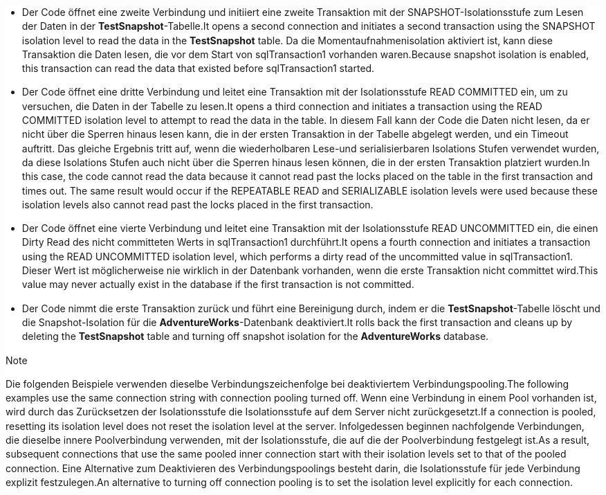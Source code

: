 - <span data-ttu-id="f7822-185">Der Code öffnet eine zweite Verbindung und initiiert eine zweite Transaktion mit der SNAPSHOT-Isolationsstufe zum Lesen der Daten in der **TestSnapshot**-Tabelle.</span><span class="sxs-lookup"><span data-stu-id="f7822-185">It opens a second connection and initiates a second transaction using the SNAPSHOT isolation level to read the data in the **TestSnapshot** table.</span></span> <span data-ttu-id="f7822-186">Da die Momentaufnahmenisolation aktiviert ist, kann diese Transaktion die Daten lesen, die vor dem Start von sqlTransaction1 vorhanden waren.</span><span class="sxs-lookup"><span data-stu-id="f7822-186">Because snapshot isolation is enabled, this transaction can read the data that existed before sqlTransaction1 started.</span></span>  
  
- <span data-ttu-id="f7822-187">Der Code öffnet eine dritte Verbindung und leitet eine Transaktion mit der Isolationsstufe READ COMMITTED ein, um zu versuchen, die Daten in der Tabelle zu lesen.</span><span class="sxs-lookup"><span data-stu-id="f7822-187">It opens a third connection and initiates a transaction using the READ COMMITTED isolation level to attempt to read the data in the table.</span></span> <span data-ttu-id="f7822-188">In diesem Fall kann der Code die Daten nicht lesen, da er nicht über die Sperren hinaus lesen kann, die in der ersten Transaktion in der Tabelle abgelegt werden, und ein Timeout auftritt. Das gleiche Ergebnis tritt auf, wenn die wiederholbaren Lese-und serialisierbaren Isolations Stufen verwendet wurden, da diese Isolations Stufen auch nicht über die Sperren hinaus lesen können, die in der ersten Transaktion platziert wurden.</span><span class="sxs-lookup"><span data-stu-id="f7822-188">In this case, the code cannot read the data because it cannot read past the locks placed on the table in the first transaction and times out. The same result would occur if the REPEATABLE READ and SERIALIZABLE isolation levels were used because these isolation levels also cannot read past the locks placed in the first transaction.</span></span>  
  
- <span data-ttu-id="f7822-189">Der Code öffnet eine vierte Verbindung und leitet eine Transaktion mit der Isolationsstufe READ UNCOMMITTED ein, die einen Dirty Read des nicht committeten Werts in sqlTransaction1 durchführt.</span><span class="sxs-lookup"><span data-stu-id="f7822-189">It opens a fourth connection and initiates a transaction using the READ UNCOMMITTED isolation level, which performs a dirty read of the uncommitted value in sqlTransaction1.</span></span> <span data-ttu-id="f7822-190">Dieser Wert ist möglicherweise nie wirklich in der Datenbank vorhanden, wenn die erste Transaktion nicht committet wird.</span><span class="sxs-lookup"><span data-stu-id="f7822-190">This value may never actually exist in the database if the first transaction is not committed.</span></span>  
  
- <span data-ttu-id="f7822-191">Der Code nimmt die erste Transaktion zurück und führt eine Bereinigung durch, indem er die **TestSnapshot**-Tabelle löscht und die Snapshot-Isolation für die **AdventureWorks**-Datenbank deaktiviert.</span><span class="sxs-lookup"><span data-stu-id="f7822-191">It rolls back the first transaction and cleans up by deleting the **TestSnapshot** table and turning off snapshot isolation for the **AdventureWorks** database.</span></span>  
  
> [!NOTE]
> <span data-ttu-id="f7822-192">Die folgenden Beispiele verwenden dieselbe Verbindungszeichenfolge bei deaktiviertem Verbindungspooling.</span><span class="sxs-lookup"><span data-stu-id="f7822-192">The following examples use the same connection string with connection pooling turned off.</span></span> <span data-ttu-id="f7822-193">Wenn eine Verbindung in einem Pool vorhanden ist, wird durch das Zurücksetzen der Isolationsstufe die Isolationsstufe auf dem Server nicht zurückgesetzt.</span><span class="sxs-lookup"><span data-stu-id="f7822-193">If a connection is pooled, resetting its isolation level does not reset the isolation level at the server.</span></span> <span data-ttu-id="f7822-194">Infolgedessen beginnen nachfolgende Verbindungen, die dieselbe innere Poolverbindung verwenden, mit der Isolationsstufe, die auf die der Poolverbindung festgelegt ist.</span><span class="sxs-lookup"><span data-stu-id="f7822-194">As a result, subsequent connections that use the same pooled inner connection start with their isolation levels set to that of the pooled connection.</span></span> <span data-ttu-id="f7822-195">Eine Alternative zum Deaktivieren des Verbindungspoolings besteht darin, die Isolationsstufe für jede Verbindung explizit festzulegen.</span><span class="sxs-lookup"><span data-stu-id="f7822-195">An alternative to turning off connection pooling is to set the isolation level explicitly for each connection.</span></span>  
  
